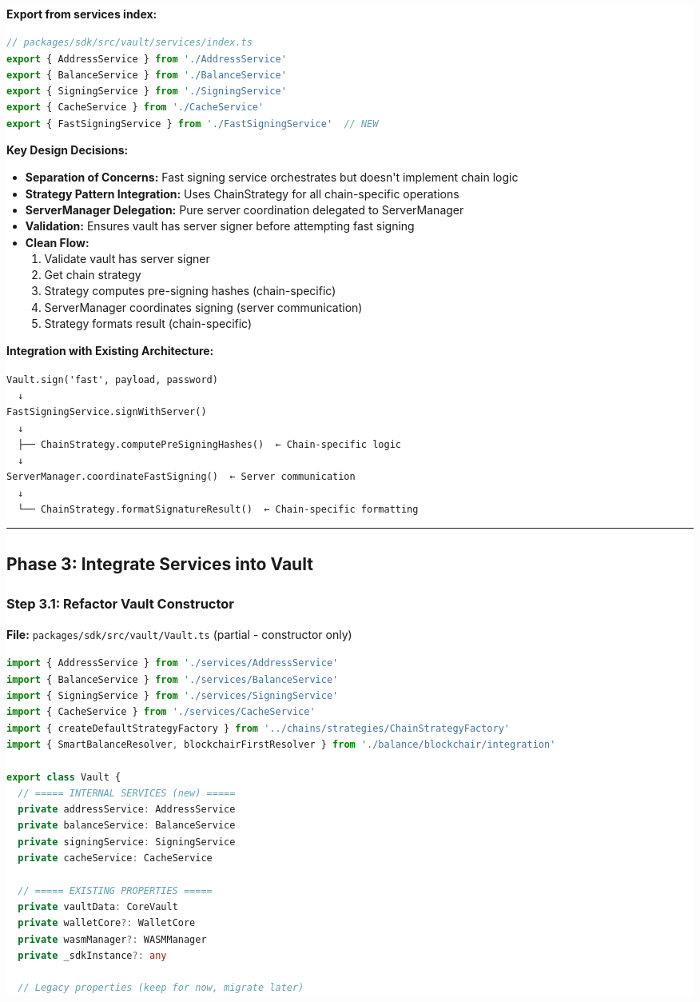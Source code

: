 **Export from services index:**

```typescript
// packages/sdk/src/vault/services/index.ts
export { AddressService } from './AddressService'
export { BalanceService } from './BalanceService'
export { SigningService } from './SigningService'
export { CacheService } from './CacheService'
export { FastSigningService } from './FastSigningService'  // NEW
```

**Key Design Decisions:**
- **Separation of Concerns:** Fast signing service orchestrates but doesn't implement chain logic
- **Strategy Pattern Integration:** Uses ChainStrategy for all chain-specific operations
- **ServerManager Delegation:** Pure server coordination delegated to ServerManager
- **Validation:** Ensures vault has server signer before attempting fast signing
- **Clean Flow:**
  1. Validate vault has server signer
  2. Get chain strategy
  3. Strategy computes pre-signing hashes (chain-specific)
  4. ServerManager coordinates signing (server communication)
  5. Strategy formats result (chain-specific)

**Integration with Existing Architecture:**
```
Vault.sign('fast', payload, password)
  ↓
FastSigningService.signWithServer()
  ↓
  ├── ChainStrategy.computePreSigningHashes()  ← Chain-specific logic
  ↓
ServerManager.coordinateFastSigning()  ← Server communication
  ↓
  └── ChainStrategy.formatSignatureResult()  ← Chain-specific formatting
```

---

## Phase 3: Integrate Services into Vault

### Step 3.1: Refactor Vault Constructor

**File:** `packages/sdk/src/vault/Vault.ts` (partial - constructor only)

```typescript
import { AddressService } from './services/AddressService'
import { BalanceService } from './services/BalanceService'
import { SigningService } from './services/SigningService'
import { CacheService } from './services/CacheService'
import { createDefaultStrategyFactory } from '../chains/strategies/ChainStrategyFactory'
import { SmartBalanceResolver, blockchairFirstResolver } from './balance/blockchair/integration'

export class Vault {
  // ===== INTERNAL SERVICES (new) =====
  private addressService: AddressService
  private balanceService: BalanceService
  private signingService: SigningService
  private cacheService: CacheService

  // ===== EXISTING PROPERTIES =====
  private vaultData: CoreVault
  private walletCore?: WalletCore
  private wasmManager?: WASMManager
  private _sdkInstance?: any

  // Legacy properties (keep for now, migrate later)
```